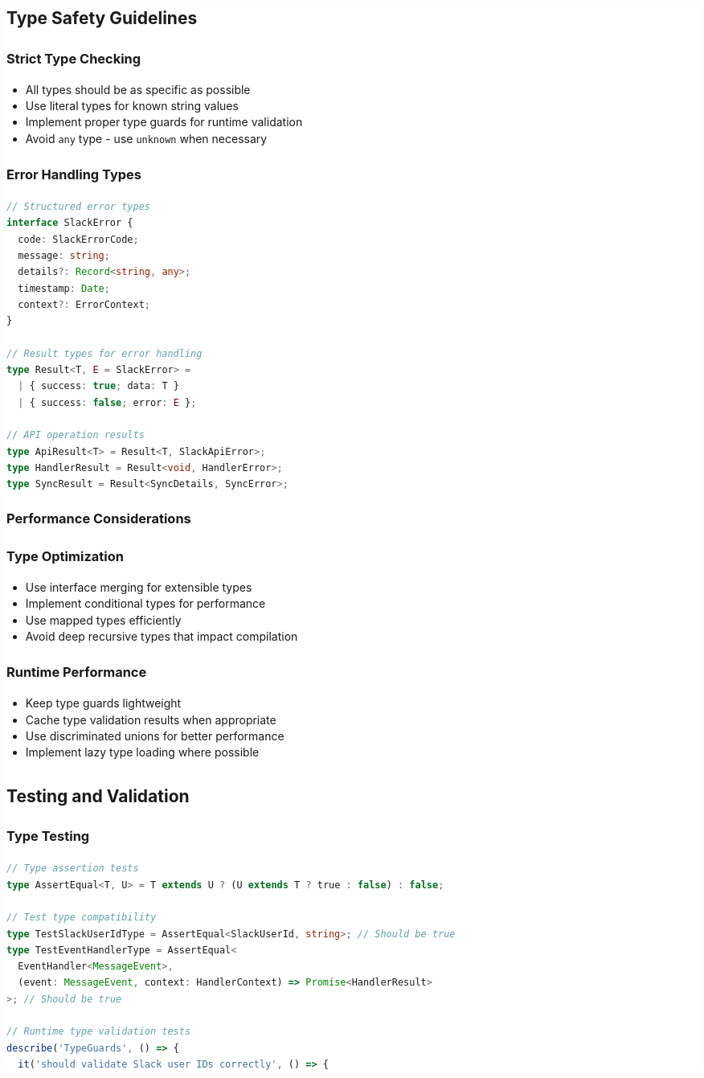 ## Type Safety Guidelines

### Strict Type Checking
- All types should be as specific as possible
- Use literal types for known string values
- Implement proper type guards for runtime validation
- Avoid `any` type - use `unknown` when necessary

### Error Handling Types
```typescript
// Structured error types
interface SlackError {
  code: SlackErrorCode;
  message: string;
  details?: Record<string, any>;
  timestamp: Date;
  context?: ErrorContext;
}

// Result types for error handling
type Result<T, E = SlackError> = 
  | { success: true; data: T }
  | { success: false; error: E };

// API operation results
type ApiResult<T> = Result<T, SlackApiError>;
type HandlerResult = Result<void, HandlerError>;
type SyncResult = Result<SyncDetails, SyncError>;
```

### Performance Considerations

### Type Optimization
- Use interface merging for extensible types
- Implement conditional types for performance
- Use mapped types efficiently
- Avoid deep recursive types that impact compilation

### Runtime Performance
- Keep type guards lightweight
- Cache type validation results when appropriate
- Use discriminated unions for better performance
- Implement lazy type loading where possible

## Testing and Validation

### Type Testing
```typescript
// Type assertion tests
type AssertEqual<T, U> = T extends U ? (U extends T ? true : false) : false;

// Test type compatibility
type TestSlackUserIdType = AssertEqual<SlackUserId, string>; // Should be true
type TestEventHandlerType = AssertEqual<
  EventHandler<MessageEvent>,
  (event: MessageEvent, context: HandlerContext) => Promise<HandlerResult>
>; // Should be true

// Runtime type validation tests
describe('TypeGuards', () => {
  it('should validate Slack user IDs correctly', () => {
```